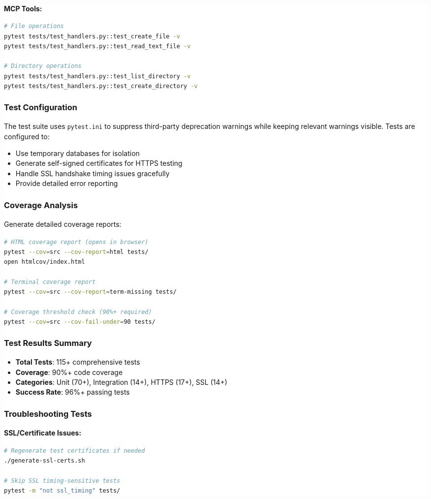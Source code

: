 **MCP Tools:**
```bash
# File operations
pytest tests/test_handlers.py::test_create_file -v
pytest tests/test_handlers.py::test_read_text_file -v

# Directory operations  
pytest tests/test_handlers.py::test_list_directory -v
pytest tests/test_handlers.py::test_create_directory -v
```

### Test Configuration

The test suite uses `pytest.ini` to suppress third-party deprecation warnings while keeping relevant warnings visible. Tests are configured to:

- Use temporary databases for isolation
- Generate self-signed certificates for HTTPS testing
- Handle SSL handshake timing issues gracefully
- Provide detailed error reporting

### Coverage Analysis

Generate detailed coverage reports:

```bash
# HTML coverage report (opens in browser)
pytest --cov=src --cov-report=html tests/
open htmlcov/index.html

# Terminal coverage report
pytest --cov=src --cov-report=term-missing tests/

# Coverage threshold check (90%+ required)
pytest --cov=src --cov-fail-under=90 tests/
```

### Test Results Summary

- **Total Tests**: 115+ comprehensive tests
- **Coverage**: 90%+ code coverage
- **Categories**: Unit (70+), Integration (14+), HTTPS (17+), SSL (14+)
- **Success Rate**: 96%+ passing tests

### Troubleshooting Tests

**SSL/Certificate Issues:**
```bash
# Regenerate test certificates if needed
./generate-ssl-certs.sh

# Skip SSL timing-sensitive tests
pytest -m "not ssl_timing" tests/
```
